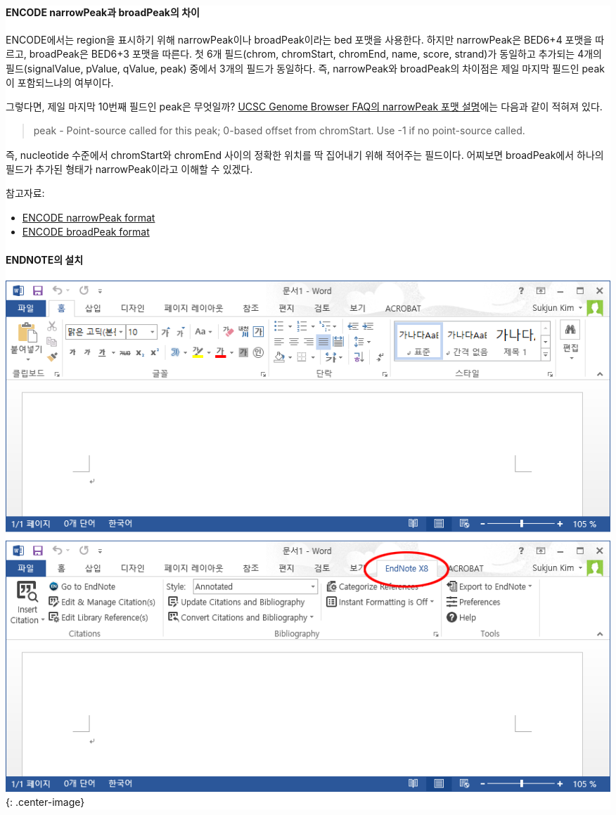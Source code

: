 
#### ENCODE narrowPeak과 broadPeak의 차이

ENCODE에서는 region을 표시하기 위해 narrowPeak이나 broadPeak이라는 bed 포맷을 사용한다. 하지만 narrowPeak은 BED6+4 포맷을 따르고, broadPeak은 BED6+3 포맷을 따른다. 첫 6개 필드(chrom, chromStart, chromEnd, name, score, strand)가 동일하고 추가되는 4개의 필드(signalValue, pValue, qValue, peak) 중에서 3개의 필드가 동일하다. 즉, narrowPeak와 broadPeak의 차이점은 제일 마지막 필드인 peak이 포함되느냐의 여부이다.

그렇다면, 제일 마지막 10번째 필드인 peak은 무엇일까? [UCSC Genome Browser FAQ의 narrowPeak 포맷 설명]()에는 다음과 같이 적혀져 있다.

> peak - Point-source called for this peak; 0-based offset from chromStart. Use -1 if no point-source called.

즉, nucleotide 수준에서 chromStart와 chromEnd 사이의 정확한 위치를 딱 집어내기 위해 적어주는 필드이다. 어찌보면 broadPeak에서 하나의 필드가 추가된 형태가 narrowPeak이라고 이해할 수 있겠다.

참고자료:

* [ENCODE narrowPeak format](https://genome.ucsc.edu/FAQ/FAQformat.html#format12)
* [ENCODE broadPeak format](https://genome.ucsc.edu/FAQ/FAQformat.html#format13)


#### ENDNOTE의 설치

![Image](/images/endnote-msword.png?v1 "vsplit"){: .center-image}
